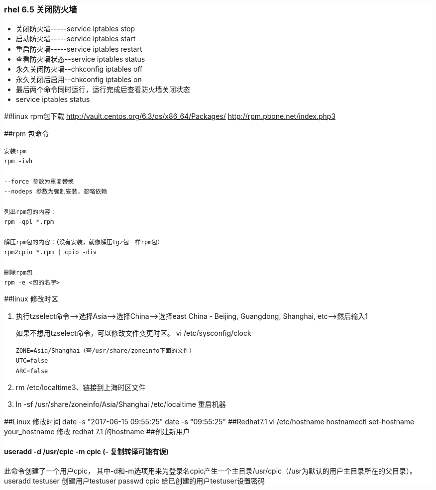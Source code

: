 ### rhel 6.5 关闭防火墙
* 关闭防火墙-----service iptables stop
* 启动防火墙-----service iptables start
* 重启防火墙-----service iptables restart
* 查看防火墙状态--service iptables status
* 永久关闭防火墙--chkconfig iptables off
* 永久关闭后启用--chkconfig iptables on
* 最后两个命令同时运行，运行完成后查看防火墙关闭状态 
* service iptables status

##linux rpm包下载
http://vault.centos.org/6.3/os/x86_64/Packages/
http://rpm.pbone.net/index.php3

##rpm 包命令
```
安装rpm  
rpm -ivh

--force 参数为重复替换
--nodeps 参数为强制安装，忽略依赖

列出rpm包的内容：
rpm -qpl *.rpm

解压rpm包的内容：（没有安装，就像解压tgz包一样rpm包）
rpm2cpio *.rpm | cpio -div

删除rpm包 
rpm -e <包的名字>
```
##linux 修改时区
1. 执行tzselect命令-->选择Asia-->选择China-->选择east China - Beijing, Guangdong, Shanghai, etc-->然后输入1

	如果不想用tzselect命令，可以修改文件变更时区。  vi /etc/sysconfig/clock  

	```
	ZONE=Asia/Shanghai（查/usr/share/zoneinfo下面的文件） 
	UTC=false 
	ARC=false
	```
2. rm /etc/localtime3、链接到上海时区文件       
3. ln -sf /usr/share/zoneinfo/Asia/Shanghai /etc/localtime  重启机器

##Linux 修改时间
date -s "2017-06-15 09:55:25"
date -s "09:55:25"
##Redhat7.1
vi /etc/hostname
hostnamectl set-hostname your_hostname 
修改 redhat 7.1 的hostname
##创建新用户
#### useradd  -d /usr/cpic -m cpic (- 复制转译可能有误)
此命令创建了一个用户cpic，
其中-d和-m选项用来为登录名cpic产生一个主目录/usr/cpic（/usr为默认的用户主目录所在的父目录）。
useradd testuser 创建用户testuser
passwd cpic 给已创建的用户testuser设置密码
